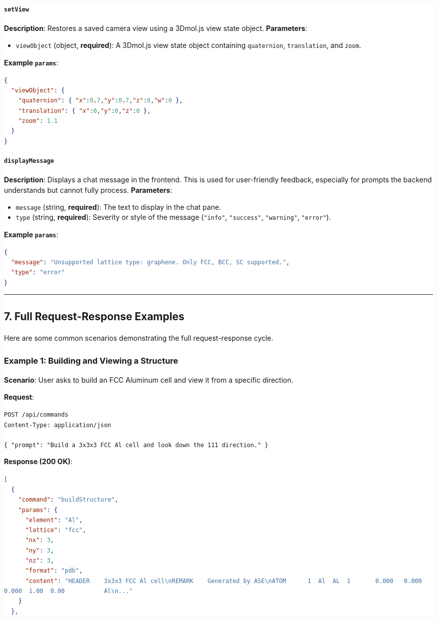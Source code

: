 #### `setView`
**Description**: Restores a saved camera view using a 3Dmol.js view state object.
**Parameters**:
- `viewObject` (object, **required**): A 3Dmol.js view state object containing `quaternion`, `translation`, and `zoom`.

**Example `params`**:
```json
{
  "viewObject": {
    "quaternion": { "x":0.7,"y":0.7,"z":0,"w":0 },
    "translation": { "x":0,"y":0,"z":0 },
    "zoom": 1.1
  }
}
```

#### `displayMessage`
**Description**: Displays a chat message in the frontend. This is used for user-friendly feedback, especially for prompts the backend understands but cannot fully process.
**Parameters**:
- `message` (string, **required**): The text to display in the chat pane.
- `type` (string, **required**): Severity or style of the message (`"info"`, `"success"`, `"warning"`, `"error"`).

**Example `params`**:
```json
{
  "message": "Unsupported lattice type: graphene. Only FCC, BCC, SC supported.",
  "type": "error"
}
```

---

## 7. Full Request-Response Examples

Here are some common scenarios demonstrating the full request-response cycle.

### Example 1: Building and Viewing a Structure

**Scenario**: User asks to build an FCC Aluminum cell and view it from a specific direction.

**Request**:
```http
POST /api/commands
Content-Type: application/json

{ "prompt": "Build a 3x3x3 FCC Al cell and look down the 111 direction." }
```

**Response (200 OK)**:
```json
[
  {
    "command": "buildStructure",
    "params": {
      "element": "Al",
      "lattice": "fcc",
      "nx": 3,
      "ny": 3,
      "nz": 3,
      "format": "pdb",
      "content": "HEADER    3x3x3 FCC Al cell\nREMARK    Generated by ASE\nATOM      1  Al  AL  1       0.000   0.000   0.000  1.00  0.00           Al\n..."
    }
  },
```